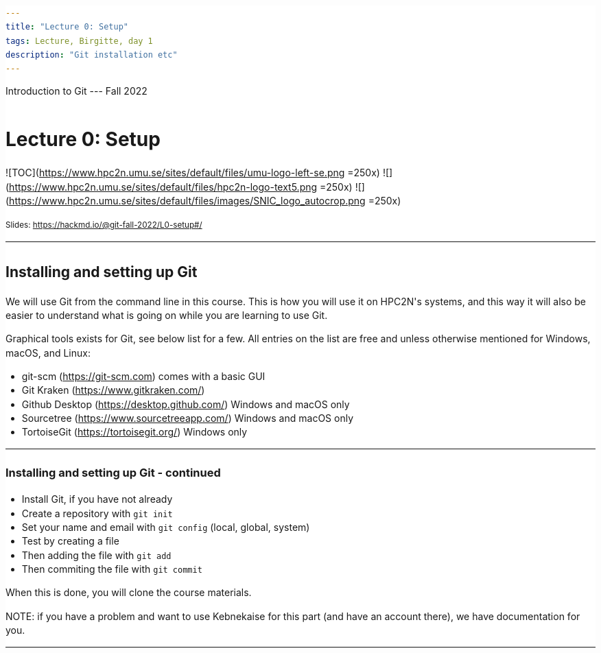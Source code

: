 ```yaml
---
title: "Lecture 0: Setup"
tags: Lecture, Birgitte, day 1
description: "Git installation etc"
---
```


Introduction to Git --- Fall 2022
# Lecture 0: Setup





![TOC](https://www.hpc2n.umu.se/sites/default/files/umu-logo-left-se.png =250x)  ![](https://www.hpc2n.umu.se/sites/default/files/hpc2n-logo-text5.png =250x)  ![](https://www.hpc2n.umu.se/sites/default/files/images/SNIC_logo_autocrop.png =250x)

<small>Slides: https://hackmd.io/@git-fall-2022/L0-setup#/</small>

---

## Installing and setting up Git



We will use Git from the command line in this course. This is how you will use it on HPC2N's systems, and this way it will also be easier to understand what is going on while you are learning to use Git. 

Graphical tools exists for Git, see below list for a few. All entries on the list are free and unless otherwise mentioned for Windows, macOS, and Linux: 

* git-scm (https://git-scm.com) comes with a basic GUI 
* Git Kraken (https://www.gitkraken.com/)
* Github Desktop (https://desktop.github.com/) Windows and macOS only
* Sourcetree (https://www.sourcetreeapp.com/) Windows and macOS only
* TortoiseGit (https://tortoisegit.org/) Windows only

---

### Installing and setting up Git - continued



* Install Git, if you have not already
* Create a repository with `git init`
* Set your name and email with `git config` (local, global, system)
* Test by creating a file
* Then adding the file with `git add`
* Then commiting the file with `git commit`

When this is done, you will clone the course materials.

NOTE: if you have a problem and want to use Kebnekaise for this part (and have an account there), we have documentation for you. 

---